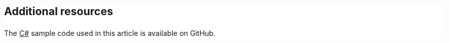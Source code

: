 ## Additional resources
The [C#](http://aka.ms/scale-out) sample code used in this article is available on GitHub.

